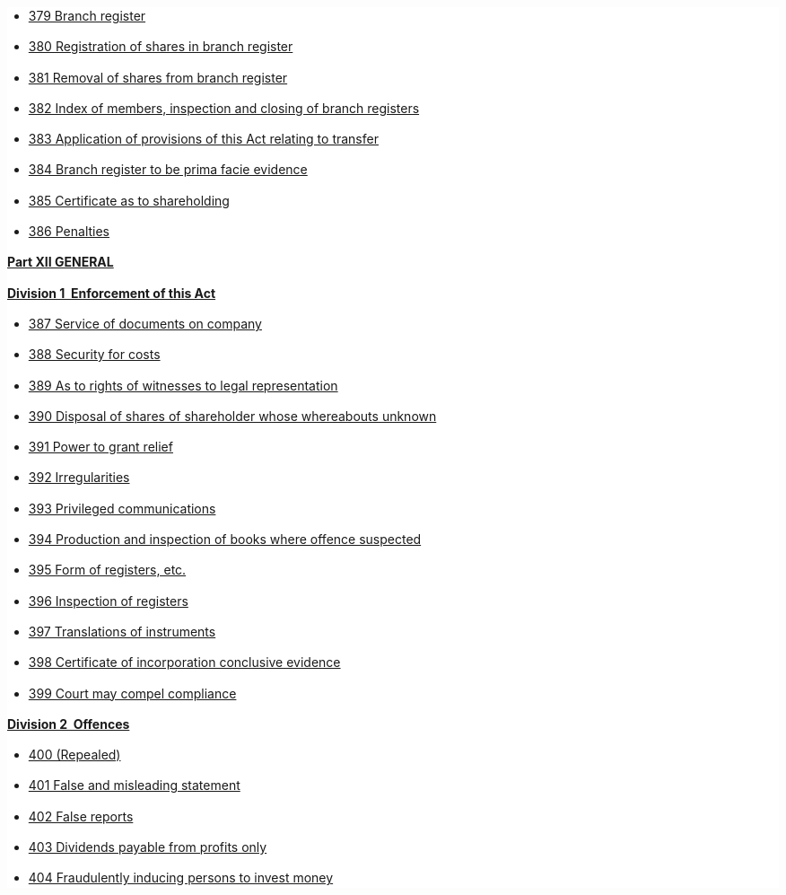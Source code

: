 - [379 Branch register](#Branch-register)

- [380 Registration of shares in branch register](#Registration-of-shares-in-branch-register)

- [381 Removal of shares from branch register](#Removal-of-shares-from-branch-register)

- [382 Index of members, inspection and closing of branch registers](#Index-of-members-inspection-and-closing-of-branch-registers)

- [383 Application of provisions of this Act relating to transfer](#Application-of-provisions-of-this-Act-relating-to-transfer)

- [384 Branch register to be prima facie evidence](#Branch-register-to-be-prima-facie-evidence)

- [385 Certificate as to shareholding](#Certificate-as-to-shareholding)

- [386 Penalties](#Penalties)

[**Part XII GENERAL**](#Part-XII)

[**Division 1  Enforcement of this Act**](#Division-1--Enforcement-of-this-Act)

- [387 Service of documents on company](#Service-of-documents-on-company)

- [388 Security for costs](#Security-for-costs)

- [389 As to rights of witnesses to legal representation](#As-to-rights-of-witnesses-to-legal-representation)

- [390 Disposal of shares of shareholder whose whereabouts unknown](#Disposal-of-shares-of-shareholder-whose-whereabouts-unknown)

- [391 Power to grant relief](#Power-to-grant-relief)

- [392 Irregularities](#Irregularities)

- [393 Privileged communications](#Privileged-communications)

- [394 Production and inspection of books where offence suspected](#Production-and-inspection-of-books-where-offence-suspected)

- [395 Form of registers, etc.](#Form-of-registers-etc)

- [396 Inspection of registers](#Inspection-of-registers)

- [397 Translations of instruments](#Translations-of-instruments)

- [398 Certificate of incorporation conclusive evidence](#Certificate-of-incorporation-conclusive-evidence)

- [399 Court may compel compliance](#Court-may-compel-compliance)

[**Division 2  Offences**](#Division-2--Offences)

- [400 (Repealed)](#Repealed)

- [401 False and misleading statement](#False-and-misleading-statement)

- [402 False reports](#False-reports)

- [403 Dividends payable from profits only](#Dividends-payable-from-profits-only)

- [404 Fraudulently inducing persons to invest money](#Fraudulently-inducing-persons-to-invest-money)
